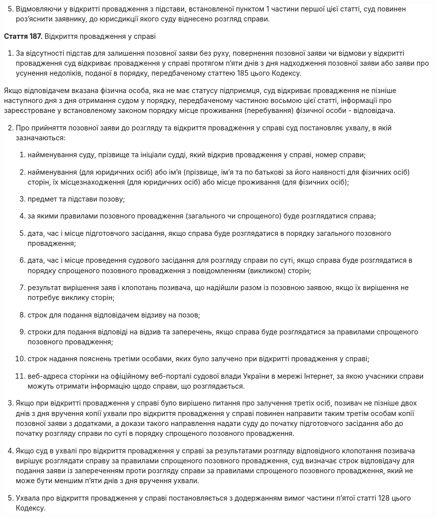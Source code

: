 5. Відмовляючи у відкритті провадження з підстави, встановленої пунктом 1 частини першої цієї статті, суд повинен роз’яснити заявнику, до юрисдикції якого суду віднесено розгляд справи.

**Стаття 187.** Відкриття провадження у справі

1. За відсутності підстав для залишення позовної заяви без руху, повернення позовної заяви чи відмови у відкритті провадження суд відкриває провадження у справі протягом п’яти днів з дня надходження позовної заяви або заяви про усунення недоліків, поданої в порядку, передбаченому статтею 185 цього Кодексу.

Якщо відповідачем вказана фізична особа, яка не має статусу підприємця, суд відкриває провадження не пізніше наступного дня з дня отримання судом у порядку, передбаченому частиною восьмою цієї статті, інформації про зареєстроване у встановленому законом порядку місце проживання (перебування) фізичної особи - відповідача.

2. Про прийняття позовної заяви до розгляду та відкриття провадження у справі суд постановляє ухвалу, в якій зазначаються:

    1) найменування суду, прізвище та ініціали судді, який відкрив провадження у справі, номер справи;

    2) найменування (для юридичних осіб) або ім’я (прізвище, ім’я та по батькові за його наявності для фізичних осіб) сторін, їх місцезнаходження (для юридичних осіб) або місце проживання (для фізичних осіб);

    3) предмет та підстави позову;

    4) за якими правилами позовного провадження (загального чи спрощеного) буде розглядатися справа;

    5) дата, час і місце підготовчого засідання, якщо справа буде розглядатися в порядку загального позовного провадження;

    6) дата, час і місце проведення судового засідання для розгляду справи по суті, якщо справа буде розглядатися в порядку спрощеного позовного провадження з повідомленням (викликом) сторін;

    7) результат вирішення заяв і клопотань позивача, що надійшли разом із позовною заявою, якщо їх вирішення не потребує виклику сторін;

    8) строк для подання відповідачем відзиву на позов;

    9) строки для подання відповіді на відзив та заперечень, якщо справа буде розглядатися за правилами спрощеного позовного провадження;

    10) строк надання пояснень третіми особами, яких було залучено при відкритті провадження у справі;

    11) веб-адреса сторінки на офіційному веб-порталі судової влади України в мережі Інтернет, за якою учасники справи можуть отримати інформацію щодо справи, що розглядається.

3. Якщо при відкритті провадження у справі було вирішено питання про залучення третіх осіб, позивач не пізніше двох днів з дня вручення копії ухвали про відкриття провадження у справі повинен направити таким третім особам копії позовної заяви з додатками, а докази такого направлення надати суду до початку підготовчого засідання або до початку розгляду справи по суті в порядку спрощеного позовного провадження.

4. Якщо суд в ухвалі про відкриття провадження у справі за результатами розгляду відповідного клопотання позивача вирішує розглядати справу за правилами спрощеного позовного провадження, суд визначає строк відповідачу для подання заяви із запереченням проти розгляду справи за правилами спрощеного позовного провадження, який не може бути меншим п’яти днів з дня вручення ухвали.

5. Ухвала про відкриття провадження у справі постановляється з додержанням вимог частини п’ятої статті 128 цього Кодексу.
